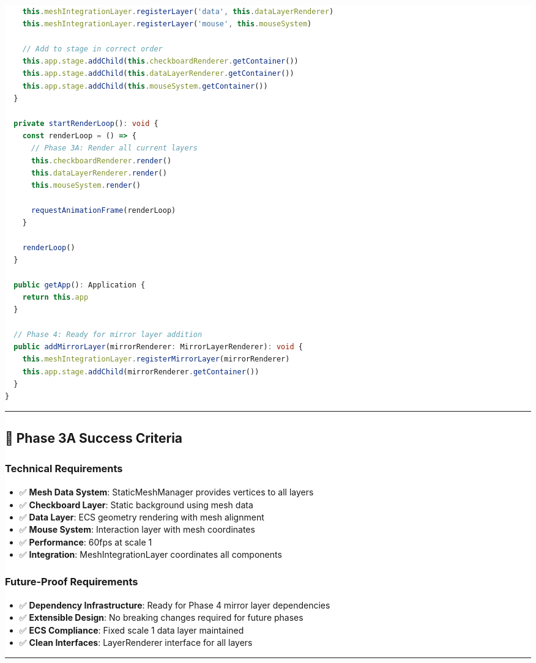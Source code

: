 ```typescript
    this.meshIntegrationLayer.registerLayer('data', this.dataLayerRenderer)
    this.meshIntegrationLayer.registerLayer('mouse', this.mouseSystem)
    
    // Add to stage in correct order
    this.app.stage.addChild(this.checkboardRenderer.getContainer())
    this.app.stage.addChild(this.dataLayerRenderer.getContainer())
    this.app.stage.addChild(this.mouseSystem.getContainer())
  }
  
  private startRenderLoop(): void {
    const renderLoop = () => {
      // Phase 3A: Render all current layers
      this.checkboardRenderer.render()
      this.dataLayerRenderer.render()
      this.mouseSystem.render()
      
      requestAnimationFrame(renderLoop)
    }
    
    renderLoop()
  }
  
  public getApp(): Application {
    return this.app
  }
  
  // Phase 4: Ready for mirror layer addition
  public addMirrorLayer(mirrorRenderer: MirrorLayerRenderer): void {
    this.meshIntegrationLayer.registerMirrorLayer(mirrorRenderer)
    this.app.stage.addChild(mirrorRenderer.getContainer())
  }
}
```

---

## 🎯 **Phase 3A Success Criteria**

### **Technical Requirements**
- ✅ **Mesh Data System**: StaticMeshManager provides vertices to all layers
- ✅ **Checkboard Layer**: Static background using mesh data
- ✅ **Data Layer**: ECS geometry rendering with mesh alignment
- ✅ **Mouse System**: Interaction layer with mesh coordinates
- ✅ **Performance**: 60fps at scale 1
- ✅ **Integration**: MeshIntegrationLayer coordinates all components

### **Future-Proof Requirements**
- ✅ **Dependency Infrastructure**: Ready for Phase 4 mirror layer dependencies
- ✅ **Extensible Design**: No breaking changes required for future phases
- ✅ **ECS Compliance**: Fixed scale 1 data layer maintained
- ✅ **Clean Interfaces**: LayerRenderer interface for all layers

---